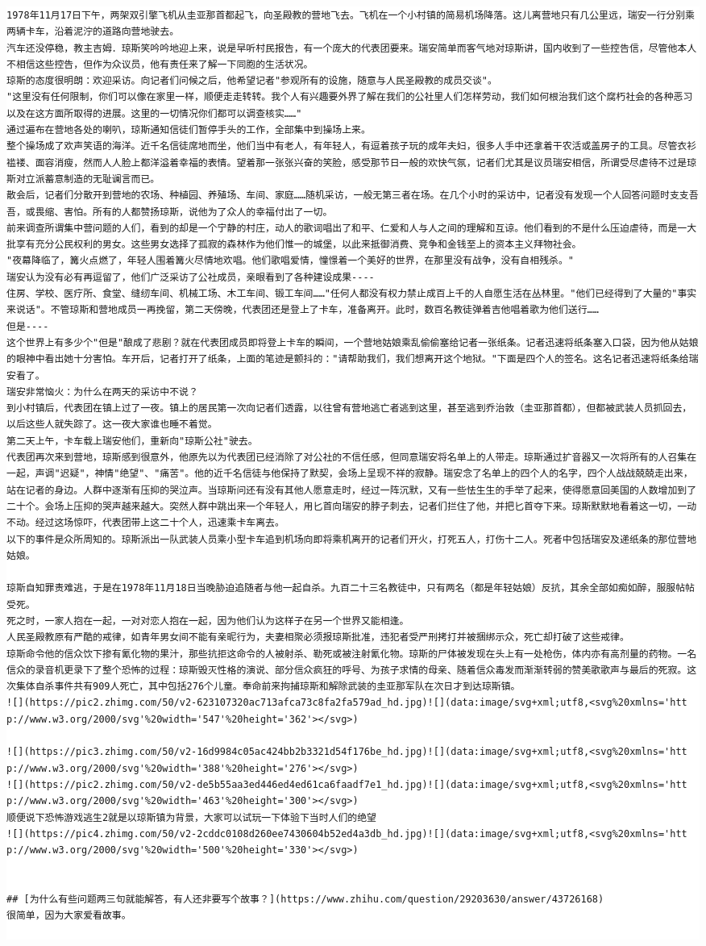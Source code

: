 ~~~~~~~~~~~~~~~~~~~~正文分割~~~~~~~~~~~~~~~~~~~~  
1978年11月17日下午，两架双引擎飞机从圭亚那首都起飞，向圣殿教的营地飞去。飞机在一个小村镇的简易机场降落。这儿离营地只有几公里远，瑞安一行分别乘两辆卡车，沿着泥泞的道路向营地驶去。
汽车还没停稳，教主吉姆．琼斯笑吟吟地迎上来，说是早听村民报告，有一个庞大的代表团要来。瑞安简单而客气地对琼斯讲，国内收到了一些控告信，尽管他本人不相信这些控告，但作为众议员，他有责任来了解一下同胞的生活状况。
琼斯的态度很明朗：欢迎采访。向记者们问候之后，他希望记者"参观所有的设施，随意与人民圣殿教的成员交谈"。
"这里没有任何限制，你们可以像在家里一样，顺便走走转转。我个人有兴趣要外界了解在我们的公社里人们怎样劳动，我们如何根治我们这个腐朽社会的各种恶习以及在这方面所取得的进展。这里的一切情况你们都可以调查核实……"
通过遍布在营地各处的喇叭，琼斯通知信徒们暂停手头的工作，全部集中到操场上来。
整个操场成了欢声笑语的海洋。近千名信徒席地而坐，他们当中有老人，有年轻人，有逗着孩子玩的成年夫妇，很多人手中还拿着干农活或盖房子的工具。尽管衣衫褴褛、面容消瘦，然而人人脸上都洋溢着幸福的表情。望着那一张张兴奋的笑脸，感受那节日一般的欢快气氛，记者们尤其是议员瑞安相信，所谓受尽虐待不过是琼斯对立派蓄意制造的无耻谰言而已。
散会后，记者们分散开到营地的农场、种植园、养殖场、车间、家庭……随机采访，一般无第三者在场。在几个小时的采访中，记者没有发现一个人回答问题时支支吾吾，或畏缩、害怕。所有的人都赞扬琼斯，说他为了众人的幸福付出了一切。
前来调查所谓集中营问题的人们，看到的却是一个宁静的村庄，动人的歌词唱出了和平、仁爱和人与人之间的理解和互谅。他们看到的不是什么压迫虐待，而是一大批享有充分公民权利的男女。这些男女选择了孤寂的森林作为他们惟一的城堡，以此来抵御消费、竞争和金钱至上的资本主义拜物社会。
"夜幕降临了，篝火点燃了，年轻人围着篝火尽情地欢唱。他们歌唱爱情，憧憬着一个美好的世界，在那里没有战争，没有自相残杀。"
瑞安认为没有必有再逗留了，他们广泛采访了公社成员，亲眼看到了各种建设成果----
住房、学校、医疗所、食堂、缝纫车间、机械工场、木工车间、锻工车间……"任何人都没有权力禁止成百上千的人自愿生活在丛林里。"他们已经得到了大量的"事实来说话"。不管琼斯和营地成员一再挽留，第二天傍晚，代表团还是登上了卡车，准备离开。此时，数百名教徒弹着吉他唱着歌为他们送行……
但是----
这个世界上有多少个"但是"酿成了悲剧？就在代表团成员即将登上卡车的瞬间，一个营地姑娘乘乱偷偷塞给记者一张纸条。记者迅速将纸条塞入口袋，因为他从姑娘的眼神中看出她十分害怕。车开后，记者打开了纸条，上面的笔迹是颤抖的："请帮助我们，我们想离开这个地狱。"下面是四个人的签名。这名记者迅速将纸条给瑞安看了。
瑞安非常恼火：为什么在两天的采访中不说？
到小村镇后，代表团在镇上过了一夜。镇上的居民第一次向记者们透露，以往曾有营地逃亡者逃到这里，甚至逃到乔治敦（圭亚那首都），但都被武装人员抓回去，以后这些人就失踪了。这一夜大家谁也睡不着觉。  
第二天上午，卡车载上瑞安他们，重新向"琼斯公社"驶去。
代表团再次来到营地，琼斯感到很意外，他原先以为代表团已经消除了对公社的不信任感，但同意瑞安将名单上的人带走。琼斯通过扩音器又一次将所有的人召集在一起，声调"迟疑"，神情"绝望"、"痛苦"。他的近千名信徒与他保持了默契，会场上呈现不祥的寂静。瑞安念了名单上的四个人的名字，四个人战战兢兢走出来，站在记者的身边。人群中逐渐有压抑的哭泣声。当琼斯问还有没有其他人愿意走时，经过一阵沉默，又有一些怯生生的手举了起来，使得愿意回美国的人数增加到了二十个。会场上压抑的哭声越来越大。突然人群中跳出来一个年轻人，用匕首向瑞安的脖子刺去，记者们拦住了他，并把匕首夺下来。琼斯默默地看着这一切，一动不动。经过这场惊吓，代表团带上这二十个人，迅速乘卡车离去。
以下的事件是众所周知的。琼斯派出一队武装人员乘小型卡车追到机场向即将乘机离开的记者们开火，打死五人，打伤十二人。死者中包括瑞安及递纸条的那位营地姑娘。  
  
琼斯自知罪责难逃，于是在1978年11月18日当晚胁迫追随者与他一起自杀。九百二十三名教徒中，只有两名（都是年轻姑娘）反抗，其余全部如痴如醉，服服帖帖受死。
死之时，一家人抱在一起，一对对恋人抱在一起，因为他们认为这样子在另一个世界又能相逢。
人民圣殿教原有严酷的戒律，如青年男女间不能有亲昵行为，夫妻相聚必须报琼斯批准，违犯者受严刑拷打并被捆绑示众，死亡却打破了这些戒律。
琼斯命令他的信众饮下掺有氰化物的果汁，那些抗拒这命令的人被射杀、勒死或被注射氰化物。琼斯的尸体被发现在头上有一处枪伤，体内亦有高剂量的药物。一名信众的录音机更录下了整个恐怖的过程：琼斯毁灭性格的演说、部分信众疯狂的呼号、为孩子求情的母亲、随着信众毒发而渐渐转弱的赞美歌歌声与最后的死寂。这次集体自杀事件共有909人死亡，其中包括276个儿童。奉命前来拘捕琼斯和解除武装的圭亚那军队在次日才到达琼斯镇。  
![](https://pic2.zhimg.com/50/v2-623107320ac713afca73c8fa2fa579ad_hd.jpg)![](data:image/svg+xml;utf8,<svg%20xmlns='http://www.w3.org/2000/svg'%20width='547'%20height='362'></svg>)  
  
![](https://pic3.zhimg.com/50/v2-16d9984c05ac424bb2b3321d54f176be_hd.jpg)![](data:image/svg+xml;utf8,<svg%20xmlns='http://www.w3.org/2000/svg'%20width='388'%20height='276'></svg>)  
![](https://pic2.zhimg.com/50/v2-de5b55aa3ed446ed4ed61ca6faadf7e1_hd.jpg)![](data:image/svg+xml;utf8,<svg%20xmlns='http://www.w3.org/2000/svg'%20width='463'%20height='300'></svg>)  
顺便说下恐怖游戏逃生2就是以琼斯镇为背景，大家可以试玩一下体验下当时人们的绝望  
![](https://pic4.zhimg.com/50/v2-2cddc0108d260ee7430604b52ed4a3db_hd.jpg)![](data:image/svg+xml;utf8,<svg%20xmlns='http://www.w3.org/2000/svg'%20width='500'%20height='330'></svg>)


## [为什么有些问题两三句就能解答，有人还非要写个故事？](https://www.zhihu.com/question/29203630/answer/43726168)
很简单，因为大家爱看故事。  
  
